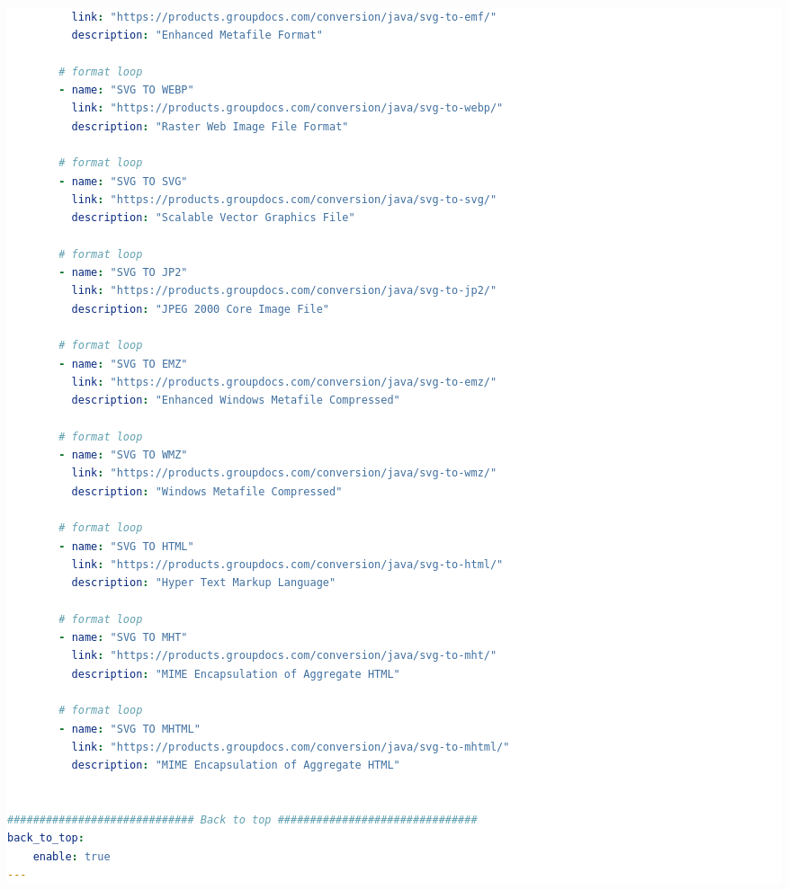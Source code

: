 ```yaml
          link: "https://products.groupdocs.com/conversion/java/svg-to-emf/"
          description: "Enhanced Metafile Format"

        # format loop
        - name: "SVG TO WEBP"
          link: "https://products.groupdocs.com/conversion/java/svg-to-webp/"
          description: "Raster Web Image File Format"

        # format loop
        - name: "SVG TO SVG"
          link: "https://products.groupdocs.com/conversion/java/svg-to-svg/"
          description: "Scalable Vector Graphics File"

        # format loop
        - name: "SVG TO JP2"
          link: "https://products.groupdocs.com/conversion/java/svg-to-jp2/"
          description: "JPEG 2000 Core Image File"

        # format loop
        - name: "SVG TO EMZ"
          link: "https://products.groupdocs.com/conversion/java/svg-to-emz/"
          description: "Enhanced Windows Metafile Compressed"

        # format loop
        - name: "SVG TO WMZ"
          link: "https://products.groupdocs.com/conversion/java/svg-to-wmz/"
          description: "Windows Metafile Compressed"

        # format loop
        - name: "SVG TO HTML"
          link: "https://products.groupdocs.com/conversion/java/svg-to-html/"
          description: "Hyper Text Markup Language"

        # format loop
        - name: "SVG TO MHT"
          link: "https://products.groupdocs.com/conversion/java/svg-to-mht/"
          description: "MIME Encapsulation of Aggregate HTML"

        # format loop
        - name: "SVG TO MHTML"
          link: "https://products.groupdocs.com/conversion/java/svg-to-mhtml/"
          description: "MIME Encapsulation of Aggregate HTML"


############################# Back to top ###############################
back_to_top:
    enable: true
---
```

